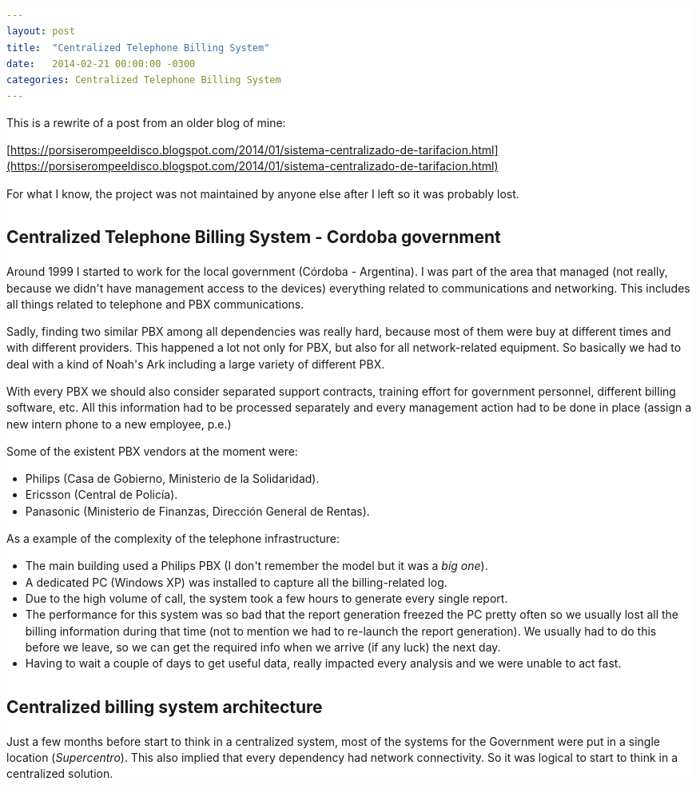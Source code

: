 ```yaml
---
layout: post
title:  "Centralized Telephone Billing System"
date:   2014-02-21 00:00:00 -0300
categories: Centralized Telephone Billing System
---
```


This is a rewrite of a post from an older blog of mine:

[https://porsiserompeeldisco.blogspot.com/2014/01/sistema-centralizado-de-tarifacion.html](https://porsiserompeeldisco.blogspot.com/2014/01/sistema-centralizado-de-tarifacion.html)

For what I know, the project was not maintained by anyone else after I left so it was probably lost.

## Centralized Telephone Billing System - Cordoba government

Around 1999 I started to work for the local government (Córdoba - Argentina). I was part of the area that managed (not really, because we didn't have management access to the devices) everything related to communications and networking. This includes all things related to telephone and PBX communications.

Sadly, finding two similar PBX among all dependencies was really hard, because most of them were buy at different times and with different providers. This happened a lot not only for PBX, but also for all network-related equipment. So basically we had to deal with a kind of Noah's Ark including a large variety of different PBX.

With every PBX we should also consider separated support contracts, training effort for government personnel, different billing software, etc. All this information had to be processed separately and every management action had to be done in place (assign a new intern phone to a new employee, p.e.)

Some of the existent PBX vendors at the moment were:

- Philips (Casa de Gobierno, Ministerio de la Solidaridad).
- Ericsson (Central de Policía).
- Panasonic (Ministerio de Finanzas, Dirección General de Rentas).

As a example of the complexity of the telephone infrastructure:

- The main building used a Philips PBX (I don't remember the model but it was a *big one*).
- A dedicated PC (Windows XP) was installed to capture all the billing-related log.
- Due to the high volume of call, the system took a few hours to generate every single report.
- The performance for this system was so bad that the report generation freezed the PC pretty often so we usually lost all the billing information during that time (not to mention we had to re-launch the report generation). We usually had to do this before we leave, so we can get the required info when we arrive (if any luck) the next day.
- Having to wait a couple of days to get useful data, really impacted every analysis and we were unable to act fast.

## Centralized billing system architecture

Just a few months before start to think in a centralized system, most of the systems for the Government were put in a single location (*Supercentro*). This also implied that every dependency had network connectivity. So it was logical to start to think in a centralized solution.
